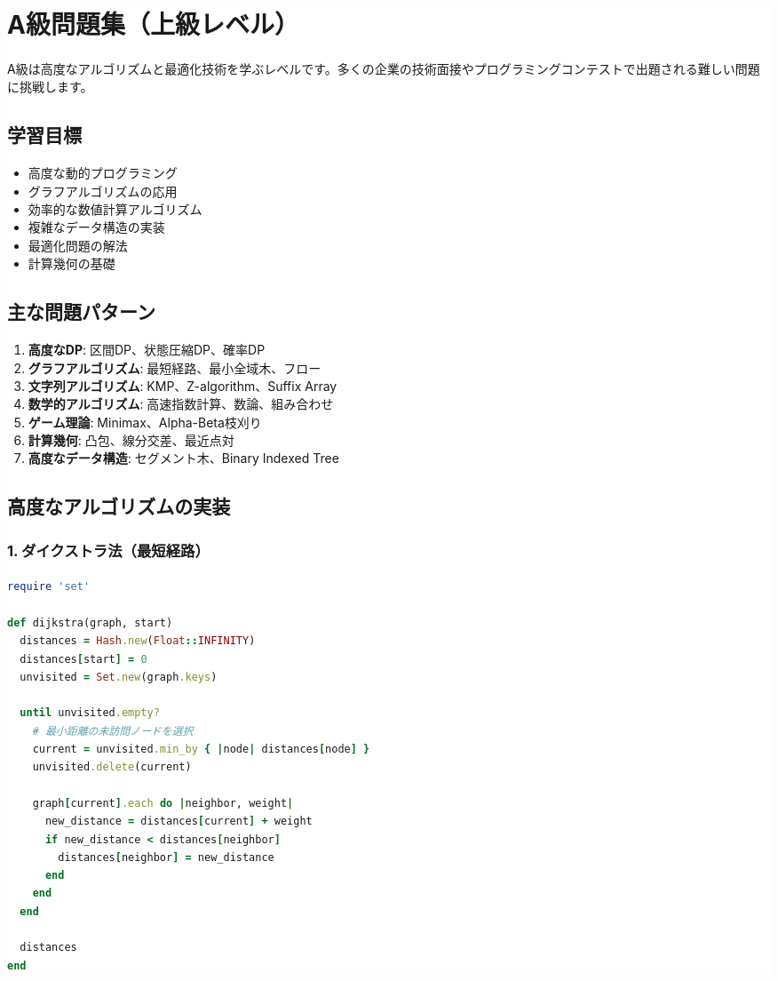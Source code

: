 # A級問題集（上級レベル）

A級は高度なアルゴリズムと最適化技術を学ぶレベルです。多くの企業の技術面接やプログラミングコンテストで出題される難しい問題に挑戦します。

## 学習目標

- 高度な動的プログラミング
- グラフアルゴリズムの応用
- 効率的な数値計算アルゴリズム
- 複雑なデータ構造の実装
- 最適化問題の解法
- 計算幾何の基礎

## 主な問題パターン

1. **高度なDP**: 区間DP、状態圧縮DP、確率DP
2. **グラフアルゴリズム**: 最短経路、最小全域木、フロー
3. **文字列アルゴリズム**: KMP、Z-algorithm、Suffix Array
4. **数学的アルゴリズム**: 高速指数計算、数論、組み合わせ
5. **ゲーム理論**: Minimax、Alpha-Beta枝刈り
6. **計算幾何**: 凸包、線分交差、最近点対
7. **高度なデータ構造**: セグメント木、Binary Indexed Tree

## 高度なアルゴリズムの実装

### 1. ダイクストラ法（最短経路）
```ruby
require 'set'

def dijkstra(graph, start)
  distances = Hash.new(Float::INFINITY)
  distances[start] = 0
  unvisited = Set.new(graph.keys)
  
  until unvisited.empty?
    # 最小距離の未訪問ノードを選択
    current = unvisited.min_by { |node| distances[node] }
    unvisited.delete(current)
    
    graph[current].each do |neighbor, weight|
      new_distance = distances[current] + weight
      if new_distance < distances[neighbor]
        distances[neighbor] = new_distance
      end
    end
  end
  
  distances
end
```
